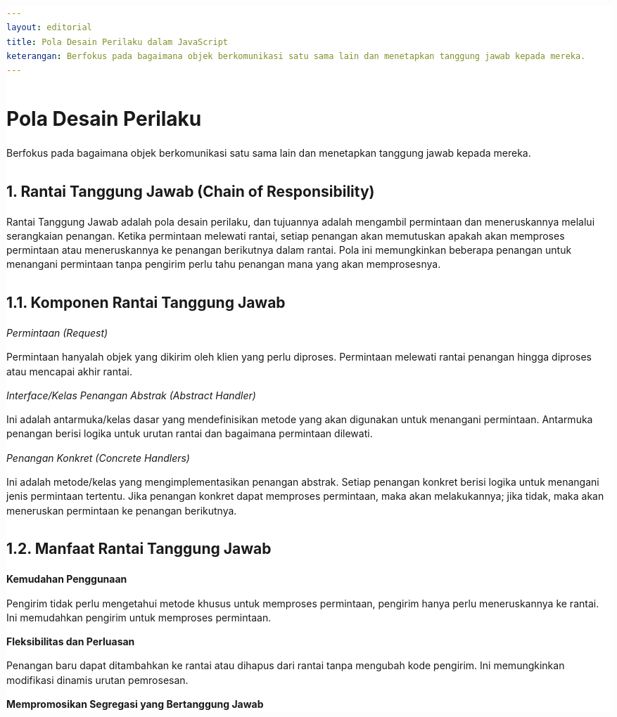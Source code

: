 ```yaml
---
layout: editorial
title: Pola Desain Perilaku dalam JavaScript
keterangan: Berfokus pada bagaimana objek berkomunikasi satu sama lain dan menetapkan tanggung jawab kepada mereka.
---
```


# Pola Desain Perilaku

Berfokus pada bagaimana objek berkomunikasi satu sama lain dan menetapkan tanggung jawab kepada mereka.

## 1. Rantai Tanggung Jawab (Chain of Responsibility)

Rantai Tanggung Jawab adalah pola desain perilaku, dan tujuannya adalah mengambil permintaan dan meneruskannya melalui serangkaian penangan. Ketika permintaan melewati rantai, setiap penangan akan memutuskan apakah akan memproses permintaan atau meneruskannya ke penangan berikutnya dalam rantai. Pola ini memungkinkan beberapa penangan untuk menangani permintaan tanpa pengirim perlu tahu penangan mana yang akan memprosesnya.

## 1.1. Komponen Rantai Tanggung Jawab

_Permintaan (Request)_

Permintaan hanyalah objek yang dikirim oleh klien yang perlu diproses. Permintaan melewati rantai penangan hingga diproses atau mencapai akhir rantai.

_Interface/Kelas Penangan Abstrak (Abstract Handler)_

Ini adalah antarmuka/kelas dasar yang mendefinisikan metode yang akan digunakan untuk menangani permintaan. Antarmuka penangan berisi logika untuk urutan rantai dan bagaimana permintaan dilewati.

_Penangan Konkret (Concrete Handlers)_

Ini adalah metode/kelas yang mengimplementasikan penangan abstrak. Setiap penangan konkret berisi logika untuk menangani jenis permintaan tertentu. Jika penangan konkret dapat memproses permintaan, maka akan melakukannya; jika tidak, maka akan meneruskan permintaan ke penangan berikutnya.

## 1.2. Manfaat Rantai Tanggung Jawab

**Kemudahan Penggunaan**

Pengirim tidak perlu mengetahui metode khusus untuk memproses permintaan, pengirim hanya perlu meneruskannya ke rantai. Ini memudahkan pengirim untuk memproses permintaan.

**Fleksibilitas dan Perluasan**

Penangan baru dapat ditambahkan ke rantai atau dihapus dari rantai tanpa mengubah kode pengirim. Ini memungkinkan modifikasi dinamis urutan pemrosesan.

**Mempromosikan Segregasi yang Bertanggung Jawab**
